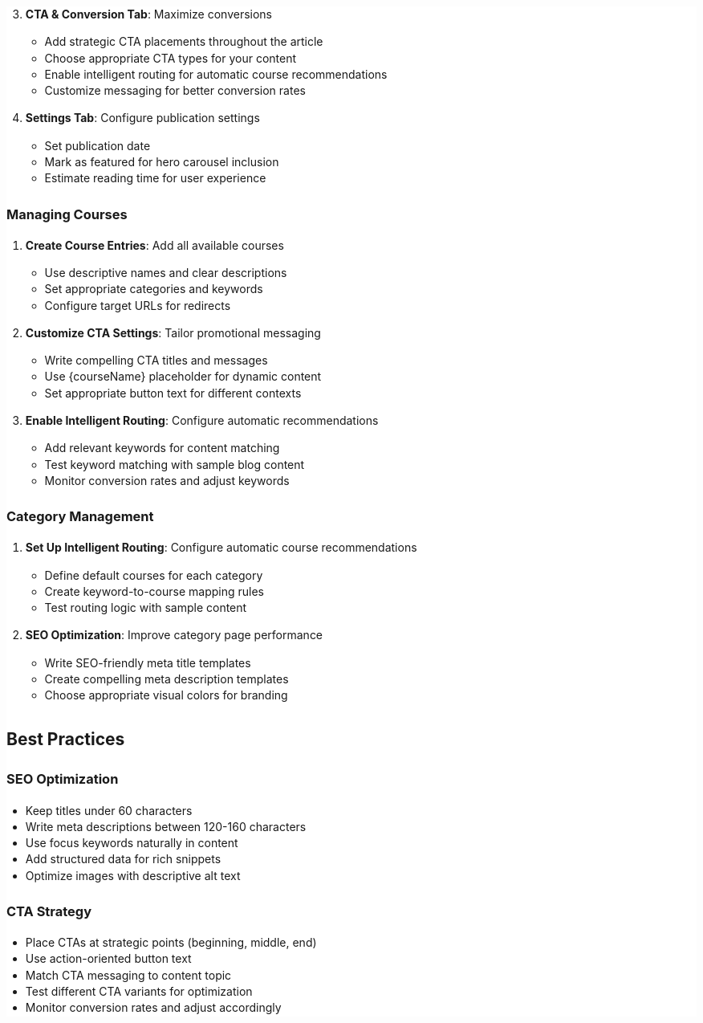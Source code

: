 3. **CTA & Conversion Tab**: Maximize conversions
   - Add strategic CTA placements throughout the article
   - Choose appropriate CTA types for your content
   - Enable intelligent routing for automatic course recommendations
   - Customize messaging for better conversion rates

4. **Settings Tab**: Configure publication settings
   - Set publication date
   - Mark as featured for hero carousel inclusion
   - Estimate reading time for user experience

### Managing Courses

1. **Create Course Entries**: Add all available courses
   - Use descriptive names and clear descriptions
   - Set appropriate categories and keywords
   - Configure target URLs for redirects

2. **Customize CTA Settings**: Tailor promotional messaging
   - Write compelling CTA titles and messages
   - Use {courseName} placeholder for dynamic content
   - Set appropriate button text for different contexts

3. **Enable Intelligent Routing**: Configure automatic recommendations
   - Add relevant keywords for content matching
   - Test keyword matching with sample blog content
   - Monitor conversion rates and adjust keywords

### Category Management

1. **Set Up Intelligent Routing**: Configure automatic course recommendations
   - Define default courses for each category
   - Create keyword-to-course mapping rules
   - Test routing logic with sample content

2. **SEO Optimization**: Improve category page performance
   - Write SEO-friendly meta title templates
   - Create compelling meta description templates
   - Choose appropriate visual colors for branding

## Best Practices

### SEO Optimization
- Keep titles under 60 characters
- Write meta descriptions between 120-160 characters
- Use focus keywords naturally in content
- Add structured data for rich snippets
- Optimize images with descriptive alt text

### CTA Strategy
- Place CTAs at strategic points (beginning, middle, end)
- Use action-oriented button text
- Match CTA messaging to content topic
- Test different CTA variants for optimization
- Monitor conversion rates and adjust accordingly
